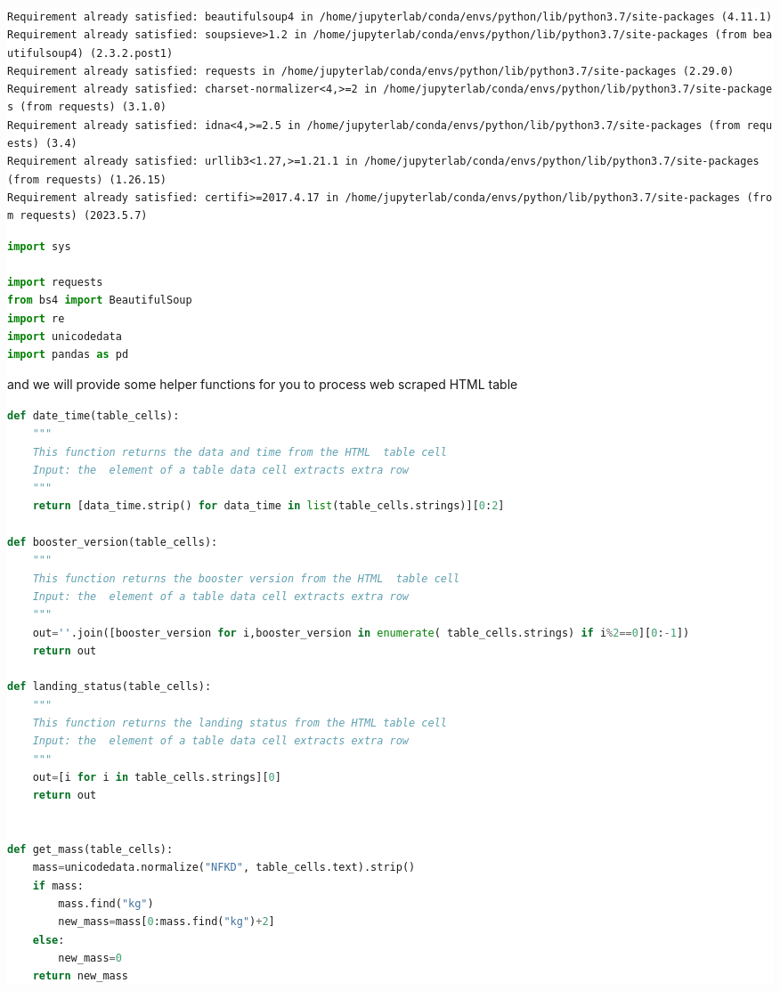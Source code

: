     Requirement already satisfied: beautifulsoup4 in /home/jupyterlab/conda/envs/python/lib/python3.7/site-packages (4.11.1)
    Requirement already satisfied: soupsieve>1.2 in /home/jupyterlab/conda/envs/python/lib/python3.7/site-packages (from beautifulsoup4) (2.3.2.post1)
    Requirement already satisfied: requests in /home/jupyterlab/conda/envs/python/lib/python3.7/site-packages (2.29.0)
    Requirement already satisfied: charset-normalizer<4,>=2 in /home/jupyterlab/conda/envs/python/lib/python3.7/site-packages (from requests) (3.1.0)
    Requirement already satisfied: idna<4,>=2.5 in /home/jupyterlab/conda/envs/python/lib/python3.7/site-packages (from requests) (3.4)
    Requirement already satisfied: urllib3<1.27,>=1.21.1 in /home/jupyterlab/conda/envs/python/lib/python3.7/site-packages (from requests) (1.26.15)
    Requirement already satisfied: certifi>=2017.4.17 in /home/jupyterlab/conda/envs/python/lib/python3.7/site-packages (from requests) (2023.5.7)



```python
import sys

import requests
from bs4 import BeautifulSoup
import re
import unicodedata
import pandas as pd
```

and we will provide some helper functions for you to process web scraped HTML table



```python
def date_time(table_cells):
    """
    This function returns the data and time from the HTML  table cell
    Input: the  element of a table data cell extracts extra row
    """
    return [data_time.strip() for data_time in list(table_cells.strings)][0:2]

def booster_version(table_cells):
    """
    This function returns the booster version from the HTML  table cell 
    Input: the  element of a table data cell extracts extra row
    """
    out=''.join([booster_version for i,booster_version in enumerate( table_cells.strings) if i%2==0][0:-1])
    return out

def landing_status(table_cells):
    """
    This function returns the landing status from the HTML table cell 
    Input: the  element of a table data cell extracts extra row
    """
    out=[i for i in table_cells.strings][0]
    return out


def get_mass(table_cells):
    mass=unicodedata.normalize("NFKD", table_cells.text).strip()
    if mass:
        mass.find("kg")
        new_mass=mass[0:mass.find("kg")+2]
    else:
        new_mass=0
    return new_mass


```